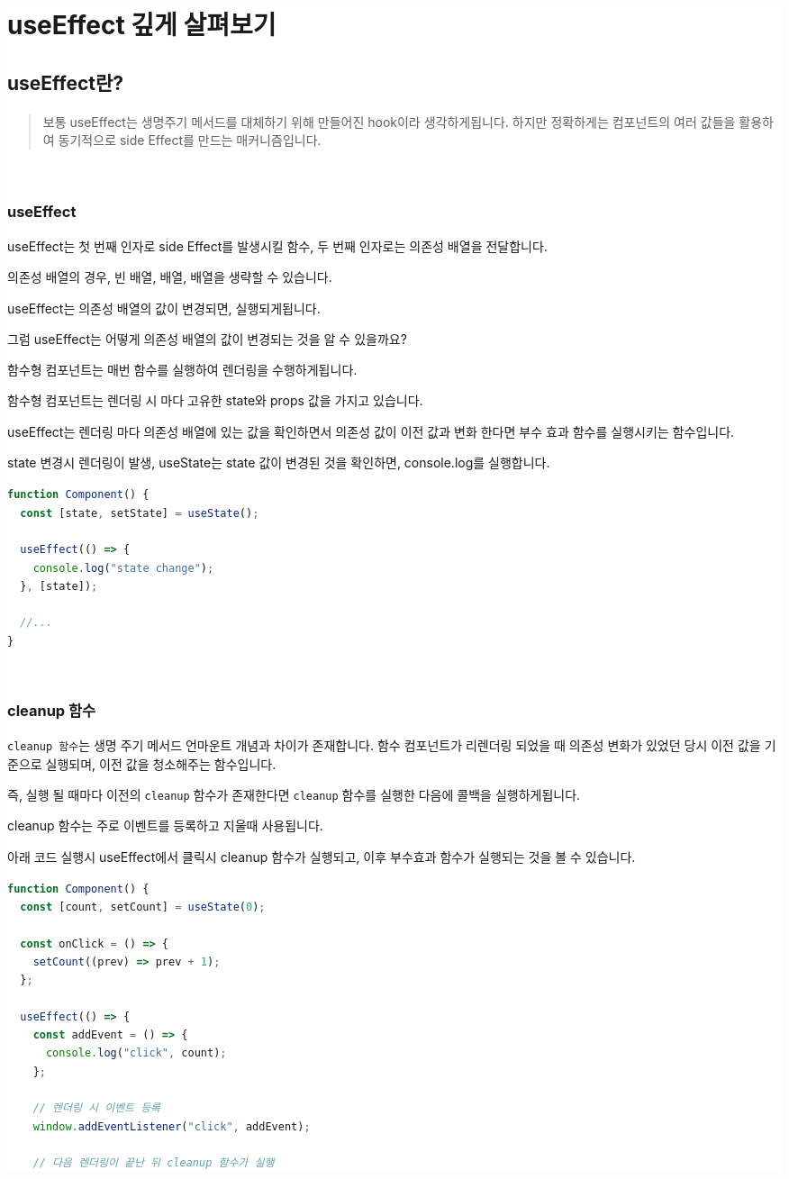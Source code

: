 # useEffect 깊게 살펴보기

## useEffect란?

> 보통 useEffect는 생명주기 메서드를 대체하기 위해 만들어진 hook이라 생각하게됩니다. 하지만 정확하게는 컴포넌트의 여러 값들을 활용하여 동기적으로 side Effect를 만드는 매커니즘입니다.

<br>

### useEffect

useEffect는 첫 번째 인자로 side Effect를 발생시킬 함수, 두 번째 인자로는 의존성 배열을 전달합니다.

의존성 배열의 경우, 빈 배열, 배열, 배열을 생략할 수 있습니다.

useEffect는 의존성 배열의 값이 변경되면, 실행되게됩니다.

그럼 useEffect는 어떻게 의존성 배열의 값이 변경되는 것을 알 수 있을까요?

함수형 컴포넌트는 매번 함수를 실행하여 렌더링을 수행하게됩니다.

함수형 컴포넌트는 렌더링 시 마다 고유한 state와 props 값을 가지고 있습니다.

useEffect는 렌더링 마다 의존성 배열에 있는 값을 확인하면서 의존성 값이 이전 값과 변화 한다면 부수 효과 함수를 실행시키는 함수입니다.

state 변경시 렌더링이 발생, useState는 state 값이 변경된 것을 확인하면, console.log를 실행합니다.

```jsx
function Component() {
  const [state, setState] = useState();

  useEffect(() => {
    console.log("state change");
  }, [state]);

  //...
}
```

<br>

### cleanup 함수

`cleanup 함수`는 생명 주기 메서드 언마운트 개념과 차이가 존재합니다. 함수 컴포넌트가 리렌더링 되었을 때 의존성 변화가 있었던 당시 이전 값을 기준으로 실행되며, 이전 값을 청소해주는 함수입니다.

즉, 실행 될 때마다 이전의 `cleanup` 함수가 존재한다면 `cleanup` 함수를 실행한 다음에 콜백을 실행하게됩니다.

cleanup 함수는 주로 이벤트를 등록하고 지울때 사용됩니다.

아래 코드 실행시 useEffect에서 클릭시 cleanup 함수가 실행되고, 이후 부수효과 함수가 실행되는 것을 볼 수 있습니다.

```jsx
function Component() {
  const [count, setCount] = useState(0);

  const onClick = () => {
    setCount((prev) => prev + 1);
  };

  useEffect(() => {
    const addEvent = () => {
      console.log("click", count);
    };

    // 렌더링 시 이벤트 등록
    window.addEventListener("click", addEvent);

    // 다음 렌더링이 끝난 뒤 cleanup 함수가 실행
```